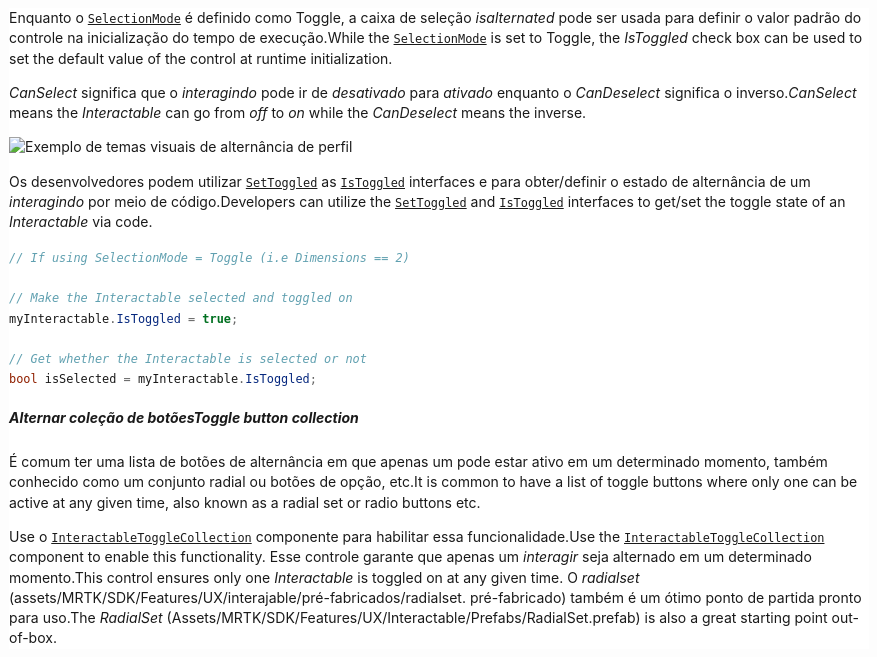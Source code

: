 <span data-ttu-id="91341-239">Enquanto o [`SelectionMode`](xref:Microsoft.MixedReality.Toolkit.UI.SelectionModes) é definido como Toggle, a caixa de seleção *isalternated* pode ser usada para definir o valor padrão do controle na inicialização do tempo de execução.</span><span class="sxs-lookup"><span data-stu-id="91341-239">While the [`SelectionMode`](xref:Microsoft.MixedReality.Toolkit.UI.SelectionModes) is set to Toggle, the *IsToggled* check box can be used to set the default value of the control at runtime initialization.</span></span>

<span data-ttu-id="91341-240">*CanSelect* significa que o *interagindo* pode ir de *desativado* para *ativado* enquanto o *CanDeselect* significa o inverso.</span><span class="sxs-lookup"><span data-stu-id="91341-240">*CanSelect* means the *Interactable* can go from *off* to *on* while the *CanDeselect* means the inverse.</span></span>

![Exemplo de temas visuais de alternância de perfil](../images/interactable/Profile_toggle.png)

<span data-ttu-id="91341-242">Os desenvolvedores podem utilizar [`SetToggled`](xref:Microsoft.MixedReality.Toolkit.UI.Interactable) as [`IsToggled`](xref:Microsoft.MixedReality.Toolkit.UI.Interactable) interfaces e para obter/definir o estado de alternância de um *interagindo* por meio de código.</span><span class="sxs-lookup"><span data-stu-id="91341-242">Developers can utilize the [`SetToggled`](xref:Microsoft.MixedReality.Toolkit.UI.Interactable) and [`IsToggled`](xref:Microsoft.MixedReality.Toolkit.UI.Interactable) interfaces to get/set the toggle state of an *Interactable* via code.</span></span>

```c#
// If using SelectionMode = Toggle (i.e Dimensions == 2)

// Make the Interactable selected and toggled on
myInteractable.IsToggled = true;

// Get whether the Interactable is selected or not
bool isSelected = myInteractable.IsToggled;
```

##### <a name="toggle-button-collection"></a><span data-ttu-id="91341-243">Alternar coleção de botões</span><span class="sxs-lookup"><span data-stu-id="91341-243">Toggle button collection</span></span>

<span data-ttu-id="91341-244">É comum ter uma lista de botões de alternância em que apenas um pode estar ativo em um determinado momento, também conhecido como um conjunto radial ou botões de opção, etc.</span><span class="sxs-lookup"><span data-stu-id="91341-244">It is common to have a list of toggle buttons where only one can be active at any given time, also known as a radial set or radio buttons etc.</span></span>

<span data-ttu-id="91341-245">Use o [`InteractableToggleCollection`](xref:Microsoft.MixedReality.Toolkit.UI.InteractableToggleCollection) componente para habilitar essa funcionalidade.</span><span class="sxs-lookup"><span data-stu-id="91341-245">Use the [`InteractableToggleCollection`](xref:Microsoft.MixedReality.Toolkit.UI.InteractableToggleCollection) component to enable this functionality.</span></span> <span data-ttu-id="91341-246">Esse controle garante que apenas um *interagir* seja alternado em um determinado momento.</span><span class="sxs-lookup"><span data-stu-id="91341-246">This control ensures only one *Interactable* is toggled on at any given time.</span></span> <span data-ttu-id="91341-247">O *radialset* (assets/MRTK/SDK/Features/UX/interajable/pré-fabricados/radialset. pré-fabricado) também é um ótimo ponto de partida pronto para uso.</span><span class="sxs-lookup"><span data-stu-id="91341-247">The *RadialSet* (Assets/MRTK/SDK/Features/UX/Interactable/Prefabs/RadialSet.prefab) is also a great starting point out-of-box.</span></span>
